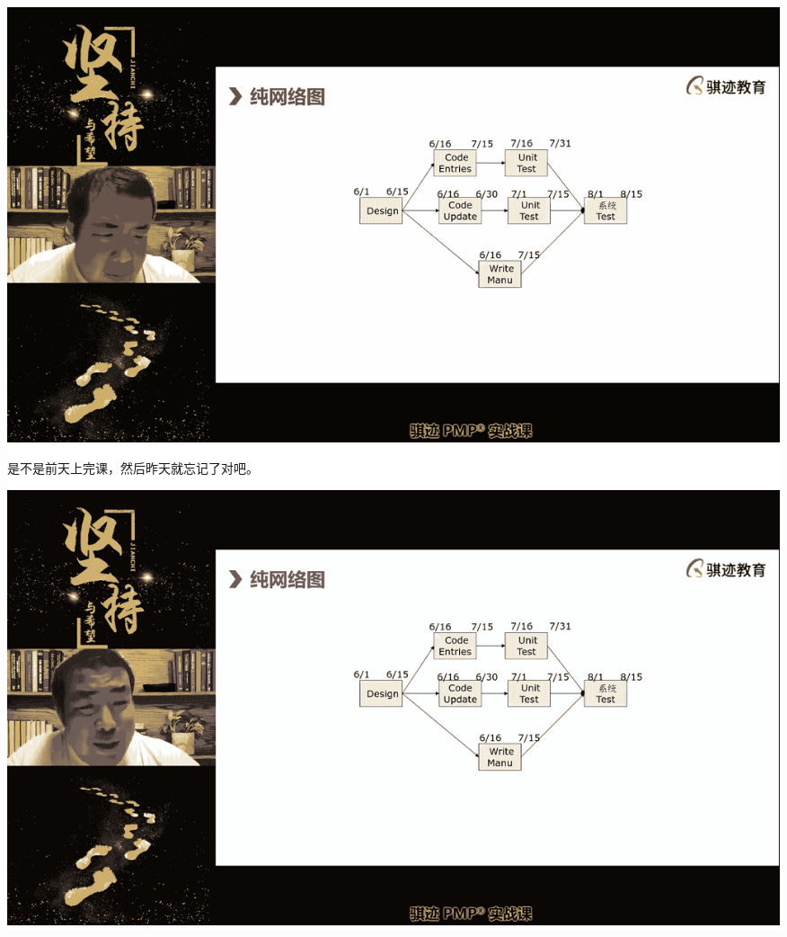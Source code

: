 ![](img/787f7071a056d255d60ed24f9e598e58_120.png)

是不是前天上完课，然后昨天就忘记了对吧。

![](img/787f7071a056d255d60ed24f9e598e58_122.png)
